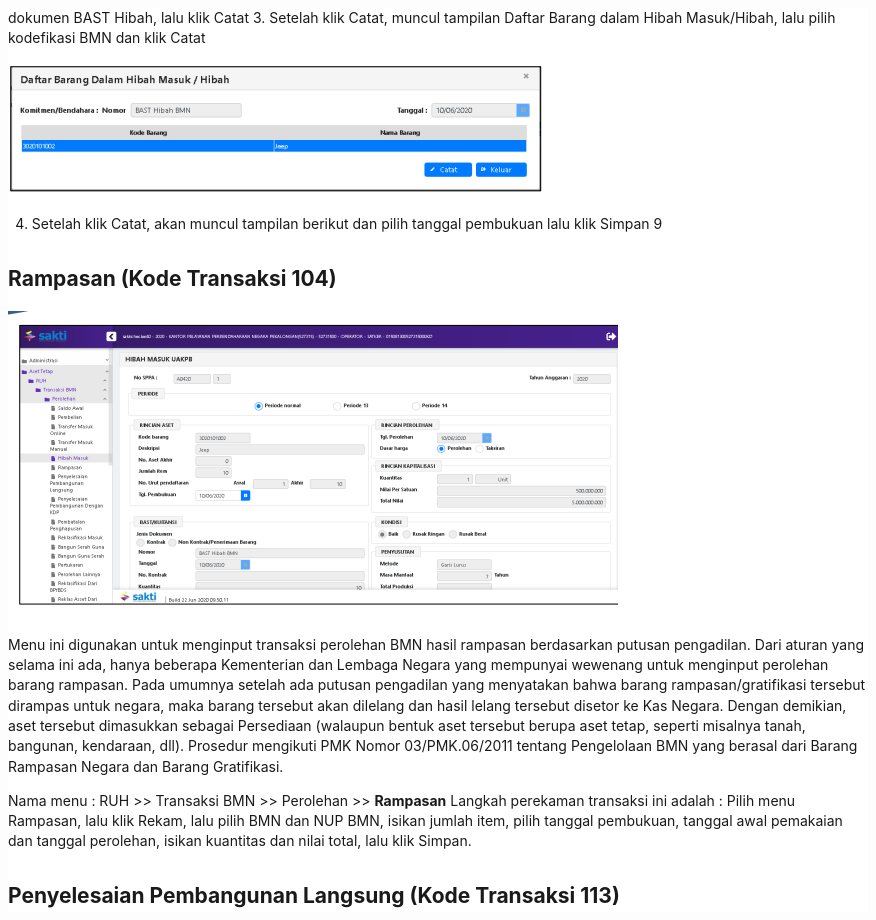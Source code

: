dokumen BAST Hibah, lalu klik Catat 3. Setelah klik Catat, muncul tampilan Daftar Barang dalam Hibah Masuk/Hibah, lalu pilih kodefikasi BMN dan klik Catat

![12_image_2.png](12_image_2.png)

4. Setelah klik Catat, akan muncul tampilan berikut dan pilih tanggal pembukuan lalu klik Simpan 9

## Rampasan (Kode Transaksi 104)

![13_Image_0.Png](13_Image_0.Png)

Menu ini digunakan untuk menginput transaksi perolehan BMN hasil rampasan berdasarkan putusan pengadilan. Dari aturan yang selama ini ada, hanya beberapa Kementerian dan Lembaga Negara yang mempunyai wewenang untuk menginput perolehan barang rampasan. Pada umumnya setelah ada putusan pengadilan yang menyatakan bahwa barang rampasan/gratifikasi tersebut dirampas untuk negara, maka barang tersebut akan dilelang dan hasil lelang tersebut disetor ke Kas Negara. Dengan demikian, aset tersebut dimasukkan sebagai Persediaan (walaupun bentuk aset tersebut berupa aset tetap, seperti misalnya tanah, bangunan, kendaraan, dll). Prosedur mengikuti PMK Nomor 03/PMK.06/2011 tentang Pengelolaan BMN yang berasal dari Barang Rampasan Negara dan Barang Gratifikasi.

Nama menu : RUH >> Transaksi BMN >> Perolehan >> **Rampasan** Langkah perekaman transaksi ini adalah : Pilih menu Rampasan, lalu klik Rekam, lalu pilih BMN dan NUP BMN, isikan jumlah item, pilih tanggal pembukuan, tanggal awal pemakaian dan tanggal perolehan, isikan kuantitas dan nilai total, lalu klik Simpan.

## Penyelesaian Pembangunan Langsung (Kode Transaksi 113)
